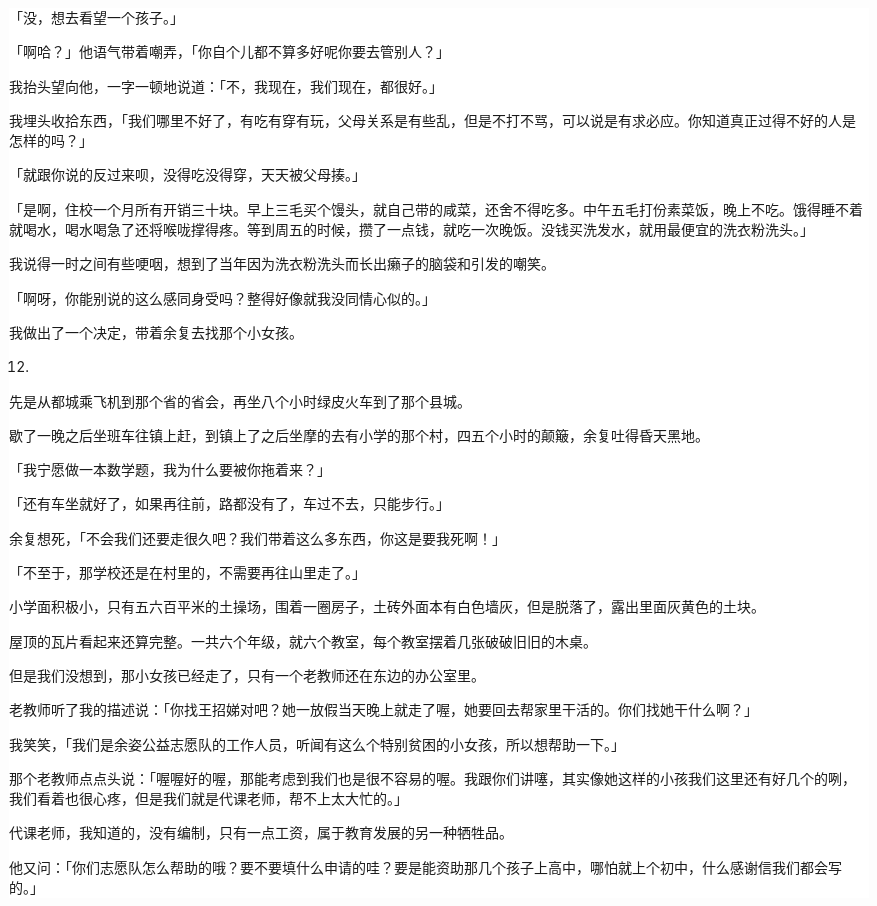 
「没，想去看望一个孩子。」


「啊哈？」他语气带着嘲弄，「你自个儿都不算多好呢你要去管别人？」


我抬头望向他，一字一顿地说道：「不，我现在，我们现在，都很好。」


我埋头收拾东西，「我们哪里不好了，有吃有穿有玩，父母关系是有些乱，但是不打不骂，可以说是有求必应。你知道真正过得不好的人是怎样的吗？」


「就跟你说的反过来呗，没得吃没得穿，天天被父母揍。」


「是啊，住校一个月所有开销三十块。早上三毛买个馒头，就自己带的咸菜，还舍不得吃多。中午五毛打份素菜饭，晚上不吃。饿得睡不着就喝水，喝水喝急了还将喉咙撑得疼。等到周五的时候，攒了一点钱，就吃一次晚饭。没钱买洗发水，就用最便宜的洗衣粉洗头。」


我说得一时之间有些哽咽，想到了当年因为洗衣粉洗头而长出癞子的脑袋和引发的嘲笑。


「啊呀，你能别说的这么感同身受吗？整得好像就我没同情心似的。」


我做出了一个决定，带着余复去找那个小女孩。


12.


先是从都城乘飞机到那个省的省会，再坐八个小时绿皮火车到了那个县城。


歇了一晚之后坐班车往镇上赶，到镇上了之后坐摩的去有小学的那个村，四五个小时的颠簸，余复吐得昏天黑地。


「我宁愿做一本数学题，我为什么要被你拖着来？」


「还有车坐就好了，如果再往前，路都没有了，车过不去，只能步行。」


余复想死，「不会我们还要走很久吧？我们带着这么多东西，你这是要我死啊！」


「不至于，那学校还是在村里的，不需要再往山里走了。」


小学面积极小，只有五六百平米的土操场，围着一圈房子，土砖外面本有白色墙灰，但是脱落了，露出里面灰黄色的土块。


屋顶的瓦片看起来还算完整。一共六个年级，就六个教室，每个教室摆着几张破破旧旧的木桌。


但是我们没想到，那小女孩已经走了，只有一个老教师还在东边的办公室里。


老教师听了我的描述说：「你找王招娣对吧？她一放假当天晚上就走了喔，她要回去帮家里干活的。你们找她干什么啊？」


我笑笑，「我们是余姿公益志愿队的工作人员，听闻有这么个特别贫困的小女孩，所以想帮助一下。」


那个老教师点点头说：「喔喔好的喔，那能考虑到我们也是很不容易的喔。我跟你们讲噻，其实像她这样的小孩我们这里还有好几个的咧，我们看着也很心疼，但是我们就是代课老师，帮不上太大忙的。」


代课老师，我知道的，没有编制，只有一点工资，属于教育发展的另一种牺牲品。


他又问：「你们志愿队怎么帮助的哦？要不要填什么申请的哇？要是能资助那几个孩子上高中，哪怕就上个初中，什么感谢信我们都会写的。」
